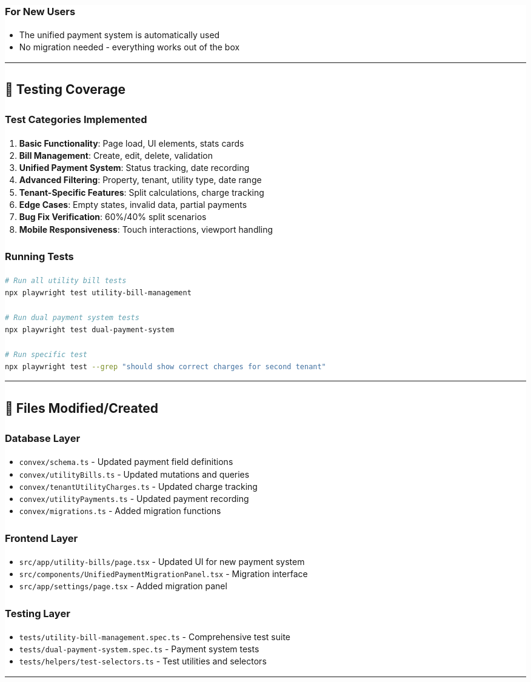 ### **For New Users**
- The unified payment system is automatically used
- No migration needed - everything works out of the box

---

## 🧪 **Testing Coverage**

### **Test Categories Implemented**
1. **Basic Functionality**: Page load, UI elements, stats cards
2. **Bill Management**: Create, edit, delete, validation
3. **Unified Payment System**: Status tracking, date recording
4. **Advanced Filtering**: Property, tenant, utility type, date range
5. **Tenant-Specific Features**: Split calculations, charge tracking
6. **Edge Cases**: Empty states, invalid data, partial payments
7. **Bug Fix Verification**: 60%/40% split scenarios
8. **Mobile Responsiveness**: Touch interactions, viewport handling

### **Running Tests**
```bash
# Run all utility bill tests
npx playwright test utility-bill-management

# Run dual payment system tests
npx playwright test dual-payment-system

# Run specific test
npx playwright test --grep "should show correct charges for second tenant"
```

---

## 📁 **Files Modified/Created**

### **Database Layer**
- `convex/schema.ts` - Updated payment field definitions
- `convex/utilityBills.ts` - Updated mutations and queries
- `convex/tenantUtilityCharges.ts` - Updated charge tracking
- `convex/utilityPayments.ts` - Updated payment recording
- `convex/migrations.ts` - Added migration functions

### **Frontend Layer**
- `src/app/utility-bills/page.tsx` - Updated UI for new payment system
- `src/components/UnifiedPaymentMigrationPanel.tsx` - Migration interface
- `src/app/settings/page.tsx` - Added migration panel

### **Testing Layer**
- `tests/utility-bill-management.spec.ts` - Comprehensive test suite
- `tests/dual-payment-system.spec.ts` - Payment system tests
- `tests/helpers/test-selectors.ts` - Test utilities and selectors

---